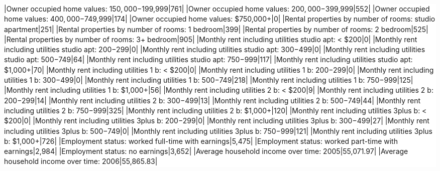 |Owner occupied home values: $150,000-$199,999|761|
|Owner occupied home values: $200,000-$399,999|552|
|Owner occupied home values: $400,000-$749,999|174|
|Owner occupied home values: $750,000+|0|
|Rental properties by number of rooms: studio apartment|251|
|Rental properties by number of rooms: 1 bedroom|399|
|Rental properties by number of rooms: 2 bedroom|525|
|Rental properties by number of rooms: 3+ bedroom|905|
|Monthly rent including utilities studio apt: < $200|0|
|Monthly rent including utilities studio apt: $200-$299|0|
|Monthly rent including utilities studio apt: $300-$499|0|
|Monthly rent including utilities studio apt: $500-$749|64|
|Monthly rent including utilities studio apt: $750-$999|117|
|Monthly rent including utilities studio apt: $1,000+|70|
|Monthly rent including utilities 1 b: < $200|0|
|Monthly rent including utilities 1 b: $200-$299|0|
|Monthly rent including utilities 1 b: $300-$499|0|
|Monthly rent including utilities 1 b: $500-$749|218|
|Monthly rent including utilities 1 b: $750-$999|125|
|Monthly rent including utilities 1 b: $1,000+|56|
|Monthly rent including utilities 2 b: < $200|9|
|Monthly rent including utilities 2 b: $200-$299|14|
|Monthly rent including utilities 2 b: $300-$499|13|
|Monthly rent including utilities 2 b: $500-$749|44|
|Monthly rent including utilities 2 b: $750-$999|325|
|Monthly rent including utilities 2 b: $1,000+|120|
|Monthly rent including utilities 3plus b: < $200|0|
|Monthly rent including utilities 3plus b: $200-$299|0|
|Monthly rent including utilities 3plus b: $300-$499|27|
|Monthly rent including utilities 3plus b: $500-$749|0|
|Monthly rent including utilities 3plus b: $750-$999|121|
|Monthly rent including utilities 3plus b: $1,000+|726|
|Employment status: worked full-time with earnings|5,475|
|Employment status: worked part-time with earnings|2,984|
|Employment status: no earnings|3,652|
|Average household income over time: 2005|55,071.97|
|Average household income over time: 2006|55,865.83|